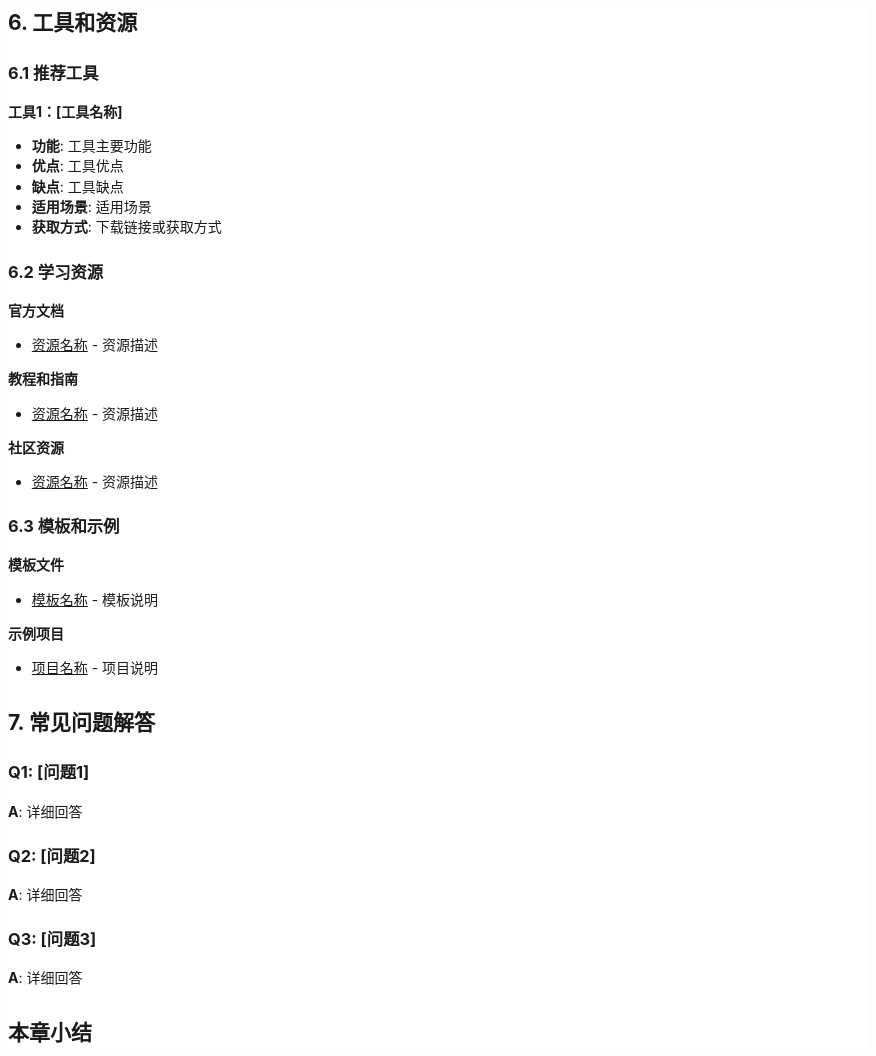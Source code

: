 ## 6. 工具和资源


### 6.1 推荐工具

**工具1：[工具名称]**

- **功能**: 工具主要功能
- **优点**: 工具优点
- **缺点**: 工具缺点
- **适用场景**: 适用场景
- **获取方式**: 下载链接或获取方式

### 6.2 学习资源

**官方文档**

- [资源名称](链接) - 资源描述

**教程和指南**

- [资源名称](链接) - 资源描述

**社区资源**

- [资源名称](链接) - 资源描述


### 6.3 模板和示例

**模板文件**

- [模板名称](链接) - 模板说明

**示例项目**

- [项目名称](链接) - 项目说明

## 7. 常见问题解答


### Q1: [问题1]

**A**: 详细回答

### Q2: [问题2]

**A**: 详细回答


### Q3: [问题3]

**A**: 详细回答

## 本章小结
